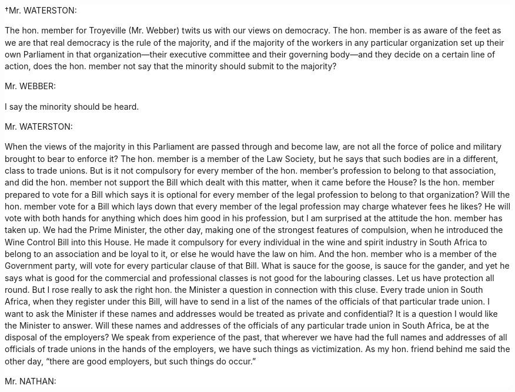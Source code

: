 </speech>

<speech by="#waterston">

<from>†Mr. <person refersTo="hansard_za">WATERSTON</person>:</from>

<p>The hon. member for Troyeville (Mr. Webber) twits us with our views on democracy. The hon. member is as aware of the feet as we are that real democracy is the rule of the majority, and if the majority of the workers in any particular organization set up their own Parliament in that organization&#x2014;their executive committee and their governing body&#x2014;and they decide on a certain line of action, does the hon. member not say that the minority should submit to the majority?</p>

</speech>

<speech by="#webber">

<from>Mr. <person refersTo="hansard_za">WEBBER</person>:</from>

<p>I say the minority should be heard.</p>

</speech>

<speech by="#waterston">

<from>Mr. <person refersTo="hansard_za">WATERSTON</person>:</from>

<p>When the views of the majority in this Parliament are passed through and become law, are not all the force of police and military brought to bear to enforce it? The hon. member is a member of the Law Society, but he says that such bodies are in a different, class to trade unions. But is it not compulsory for every member of the hon. member&#x2019;s profession to belong to that association, and did the hon. member not support the Bill which dealt with this matter, when it came before the House? Is the hon. member prepared to vote for a Bill which says it is optional for every member of the legal profession to belong to that organization? Will the hon. member vote for a Bill which lays down that every member of the legal profession may charge whatever fees he likes? He will vote with <span class="col_211" refersTo="page_0291"/>both hands for anything which does him good in his profession, but I am surprised at the attitude the hon. member has taken up. We had the Prime Minister, the other day, making one of the strongest features of compulsion, when he introduced the Wine Control Bill into this House. He made it compulsory for every individual in the wine and spirit industry in South Africa to belong to an association and be loyal to it, or else he would have the law on him. And the hon. member who is a member of the Government party, will vote for every particular clause of that Bill. What is sauce for the goose, is sauce for the gander, and yet he says what is good for the commercial and professional classes is not good for the labouring classes. Let us have protection all round. But I rose really to ask the right hon. the Minister a question in connection with this cluse. Every trade union in South Africa, when they register under this Bill, will have to send in a list of the names of the officials of that particular trade union. I want to ask the Minister if these names and addresses would be treated as private and confidential? It is a question I would like the Minister to answer. Will these names and addresses of the officials of any particular trade union in South Africa, be at the disposal of the employers? We speak from experience of the past, that wherever we have had the full names and addresses of all officials of trade unions in the hands of the employers, we have such things as victimization. As my hon. friend behind me said the other day, &#x201C;there are good employers, but such things do occur.&#x201D;</p>

</speech>

<speech by="#nathan">

<from>Mr. <person refersTo="hansard_za">NATHAN</person>:</from>
